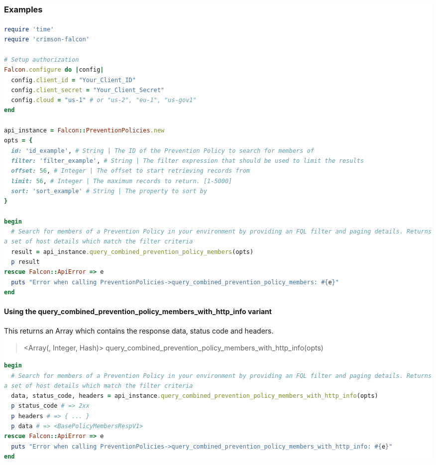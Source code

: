 ### Examples

```ruby
require 'time'
require 'crimson-falcon'

# Setup authorization
Falcon.configure do |config|
  config.client_id = "Your_Client_ID"
  config.client_secret = "Your_Client_Secret"
  config.cloud = "us-1" # or "us-2", "eu-1", "us-gov1"
end

api_instance = Falcon::PreventionPolicies.new
opts = {
  id: 'id_example', # String | The ID of the Prevention Policy to search for members of
  filter: 'filter_example', # String | The filter expression that should be used to limit the results
  offset: 56, # Integer | The offset to start retrieving records from
  limit: 56, # Integer | The maximum records to return. [1-5000]
  sort: 'sort_example' # String | The property to sort by
}

begin
  # Search for members of a Prevention Policy in your environment by providing an FQL filter and paging details. Returns a set of host details which match the filter criteria
  result = api_instance.query_combined_prevention_policy_members(opts)
  p result
rescue Falcon::ApiError => e
  puts "Error when calling PreventionPolicies->query_combined_prevention_policy_members: #{e}"
end
```

#### Using the query_combined_prevention_policy_members_with_http_info variant

This returns an Array which contains the response data, status code and headers.

> <Array(<BasePolicyMembersRespV1>, Integer, Hash)> query_combined_prevention_policy_members_with_http_info(opts)

```ruby
begin
  # Search for members of a Prevention Policy in your environment by providing an FQL filter and paging details. Returns a set of host details which match the filter criteria
  data, status_code, headers = api_instance.query_combined_prevention_policy_members_with_http_info(opts)
  p status_code # => 2xx
  p headers # => { ... }
  p data # => <BasePolicyMembersRespV1>
rescue Falcon::ApiError => e
  puts "Error when calling PreventionPolicies->query_combined_prevention_policy_members_with_http_info: #{e}"
end
```
